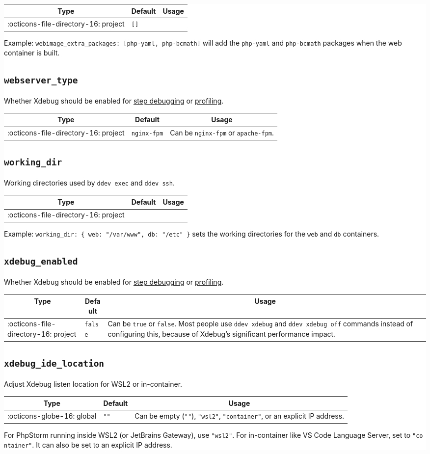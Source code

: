 | Type | Default | Usage
| -- | -- | --
| :octicons-file-directory-16: project | `[]` | 

Example: `webimage_extra_packages: [php-yaml, php-bcmath]` will add the `php-yaml` and `php-bcmath` packages when the web container is built.

## `webserver_type`

Whether Xdebug should be enabled for [step debugging](../debugging-profiling/step-debugging.md) or [profiling](../debugging-profiling/xdebug-profiling.md).

| Type | Default | Usage
| -- | -- | --
| :octicons-file-directory-16: project | `nginx-fpm` | Can be `nginx-fpm` or `apache-fpm`.

## `working_dir`

Working directories used by `ddev exec` and `ddev ssh`.

| Type | Default | Usage
| -- | -- | --
| :octicons-file-directory-16: project | | 

Example: `working_dir: { web: "/var/www", db: "/etc" }` sets the working directories for the `web` and `db` containers.

## `xdebug_enabled`

Whether Xdebug should be enabled for [step debugging](../debugging-profiling/step-debugging.md) or [profiling](../debugging-profiling/xdebug-profiling.md).

| Type | Default | Usage
| -- | -- | --
| :octicons-file-directory-16: project | `false` | Can be `true` or `false`. Most people use `ddev xdebug` and `ddev xdebug off` commands instead of configuring this, because of Xdebug’s significant performance impact.

## `xdebug_ide_location`

Adjust Xdebug listen location for WSL2 or in-container.

| Type | Default | Usage
| -- | -- | --
| :octicons-globe-16: global | `""` | Can be empty (`""`), `"wsl2"`, `"container"`, or an explicit IP address.

For PhpStorm running inside WSL2 (or JetBrains Gateway), use `"wsl2"`. For in-container like VS Code Language Server, set to `"container"`. It can also be set to an explicit IP address.

